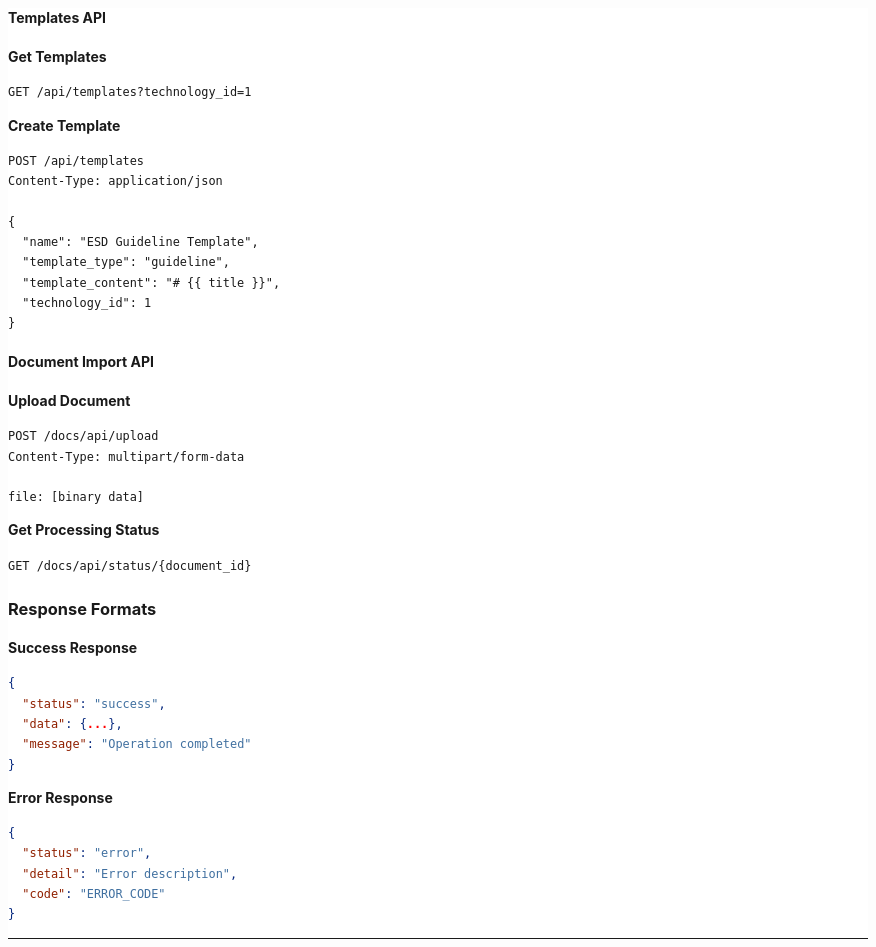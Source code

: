 #### Templates API

**Get Templates**
```http
GET /api/templates?technology_id=1
```

**Create Template**
```http
POST /api/templates
Content-Type: application/json

{
  "name": "ESD Guideline Template",
  "template_type": "guideline",
  "template_content": "# {{ title }}",
  "technology_id": 1
}
```

#### Document Import API

**Upload Document**
```http
POST /docs/api/upload
Content-Type: multipart/form-data

file: [binary data]
```

**Get Processing Status**
```http
GET /docs/api/status/{document_id}
```

### Response Formats

**Success Response**
```json
{
  "status": "success",
  "data": {...},
  "message": "Operation completed"
}
```

**Error Response**
```json
{
  "status": "error",
  "detail": "Error description",
  "code": "ERROR_CODE"
}
```

---
